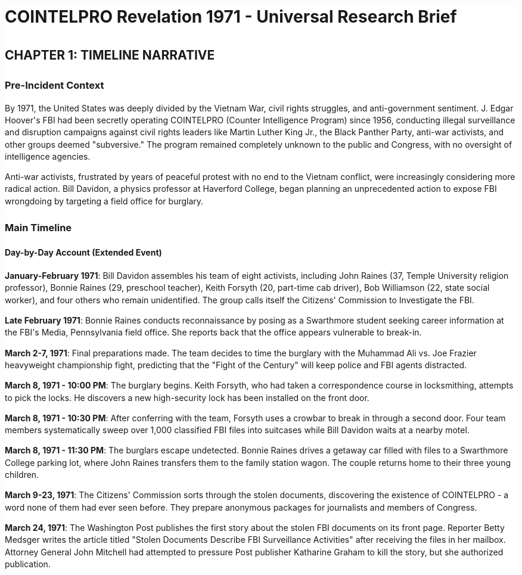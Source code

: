 # COINTELPRO Revelation 1971 - Universal Research Brief

## CHAPTER 1: TIMELINE NARRATIVE

### Pre-Incident Context

By 1971, the United States was deeply divided by the Vietnam War, civil rights struggles, and anti-government sentiment. J. Edgar Hoover's FBI had been secretly operating COINTELPRO (Counter Intelligence Program) since 1956, conducting illegal surveillance and disruption campaigns against civil rights leaders like Martin Luther King Jr., the Black Panther Party, anti-war activists, and other groups deemed "subversive." The program remained completely unknown to the public and Congress, with no oversight of intelligence agencies.

Anti-war activists, frustrated by years of peaceful protest with no end to the Vietnam conflict, were increasingly considering more radical action. Bill Davidon, a physics professor at Haverford College, began planning an unprecedented action to expose FBI wrongdoing by targeting a field office for burglary.

### Main Timeline

#### Day-by-Day Account (Extended Event)

**January-February 1971**: Bill Davidon assembles his team of eight activists, including John Raines (37, Temple University religion professor), Bonnie Raines (29, preschool teacher), Keith Forsyth (20, part-time cab driver), Bob Williamson (22, state social worker), and four others who remain unidentified. The group calls itself the Citizens' Commission to Investigate the FBI.

**Late February 1971**: Bonnie Raines conducts reconnaissance by posing as a Swarthmore student seeking career information at the FBI's Media, Pennsylvania field office. She reports back that the office appears vulnerable to break-in.

**March 2-7, 1971**: Final preparations made. The team decides to time the burglary with the Muhammad Ali vs. Joe Frazier heavyweight championship fight, predicting that the "Fight of the Century" will keep police and FBI agents distracted.

**March 8, 1971 - 10:00 PM**: The burglary begins. Keith Forsyth, who had taken a correspondence course in locksmithing, attempts to pick the locks. He discovers a new high-security lock has been installed on the front door.

**March 8, 1971 - 10:30 PM**: After conferring with the team, Forsyth uses a crowbar to break in through a second door. Four team members systematically sweep over 1,000 classified FBI files into suitcases while Bill Davidon waits at a nearby motel.

**March 8, 1971 - 11:30 PM**: The burglars escape undetected. Bonnie Raines drives a getaway car filled with files to a Swarthmore College parking lot, where John Raines transfers them to the family station wagon. The couple returns home to their three young children.

**March 9-23, 1971**: The Citizens' Commission sorts through the stolen documents, discovering the existence of COINTELPRO - a word none of them had ever seen before. They prepare anonymous packages for journalists and members of Congress.

**March 24, 1971**: The Washington Post publishes the first story about the stolen FBI documents on its front page. Reporter Betty Medsger writes the article titled "Stolen Documents Describe FBI Surveillance Activities" after receiving the files in her mailbox. Attorney General John Mitchell had attempted to pressure Post publisher Katharine Graham to kill the story, but she authorized publication.
